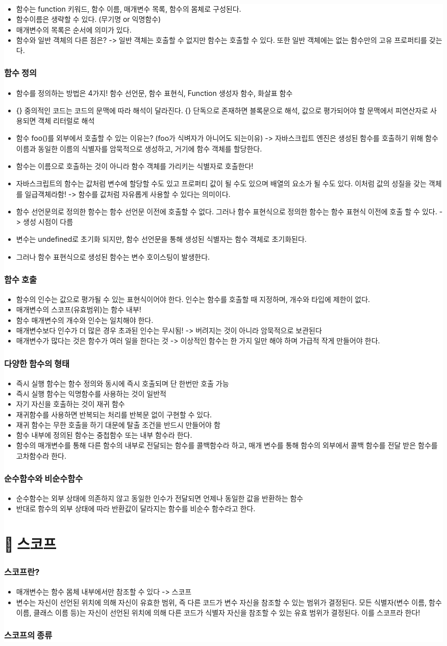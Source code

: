 - 함수는 function 키워드, 함수 이름, 매개변수 목록, 함수의 몸체로 구성된다.
- 함수이름은 생략할 수 있다. (무기명 or 익명함수)
- 매개변수의 목록은 순서에 의미가 있다.
- 함수와 일반 객체의 다른 점은? -> 일반 객체는 호출할 수 없지만 함수는 호출할 수 있다. 또한 일반 객체에는 없는 함수만의 고유 프로퍼티를 갖는다.

### 함수 정의

- 함수를 정의하는 방법은 4가지! 함수 선언문, 함수 표현식, Function 생성자 함수, 화살표 함수
- {} 중의적인 코드는 코드의 문맥에 따라 해석이 달라진다. {} 단독으로 존재하면 블록문으로 해석, 값으로 평가되어야 할 문맥에서 피연산자로 사용되면 객체 리터럴로 해석
- 함수 foo()를 외부에서 호출할 수 있는 이유는? (foo가 식벼자가 아니어도 되는이유) -> 자바스크립트 엔진은 생성된 함수를 호출하기 위해 함수 이름과 동일한 이름의 식별자를 암묵적으로 생성하고, 거기에 함수 객체를 할당한다.
- 함수는 이름으로 호출하는 것이 아니라 함수 객체를 가리키는 식별자로 호출한다!
- 자바스크립트의 함수는 값처럼 변수에 할당할 수도 있고 프로퍼티 값이 될 수도 있으며 배열의 요소가 될 수도 있다. 이처럼 값의 성질을 갖는 객체를 일급객체라함! -> 함수를 값처럼 자유롭게 사용할 수 있다는 의미이다.

- 함수 선언문의로 정의한 함수는 함수 선언문 이전에 호출할 수 없다. 그러나 함수 표현식으로 정의한 함수는 함수 표현식 이전에 호출 할 수 있다. -> 생성 시점이 다름
- 변수는 undefined로 초기화 되지만, 함수 선언문을 통해 생성된 식별자는 함수 객체로 초기화된다.
- 그러나 함수 표현식으로 생성된 함수는 변수 호이스팅이 발생한다.

### 함수 호출

- 함수의 인수는 값으로 평가될 수 있는 표현식이어야 한다. 인수는 함수를 호출할 때 지정하며, 개수와 타입에 제한이 없다.
- 매개변수의 스코프(유효범위)는 함수 내부!
- 함수 매개변수의 개수와 인수는 일치해야 한다.
- 매개변수보다 인수가 더 많은 경우 초과된 인수는 무시됨! -> 버려지는 것이 아니라 암묵적으로 보관된다
- 매개변수가 많다는 것은 함수가 여러 일을 한다는 것 -> 이상적인 함수는 한 가지 일만 해야 하며 가급적 작게 만들어야 한다.

### 다양한 함수의 형태

- 즉시 실행 함수는 함수 정의와 동시에 즉시 호출되며 단 한번만 호출 가능
- 즉시 실행 함수는 익명함수를 사용하는 것이 일반적
- 자기 자신을 호출하는 것이 재귀 함수
- 재귀함수를 사용하면 반복되는 처리를 반복문 없이 구현할 수 있다.
- 재귀 함수는 무한 호출을 하기 대문에 탈출 조건을 반드시 만들어야 함
- 함수 내부에 정의된 함수는 중첩함수 또는 내부 함수라 한다.
- 함수의 매개변수를 통해 다른 함수의 내부로 전달되는 함수를 콜백함수라 하고, 매개 변수를 통해 함수의 외부에서 콜백 함수를 전달 받은 함수를 고차함수라 한다.

### 순수함수와 비순수함수

- 순수함수는 외부 상태에 의존하지 않고 동일한 인수가 전달되면 언제나 동일한 값을 반환하는 함수
- 반대로 함수의 외부 상태에 따라 반환값이 달라지는 함수를 비순수 함수라고 한다.

# 🚗 스코프

### 스코프란?

- 매개변수는 함수 몸체 내부에서만 참조할 수 있다 -> 스코프
- 변수는 자신이 선언된 위치에 의해 자신이 유효한 범위, 즉 다른 코드가 변수 자신을 참조할 수 있는 범위가 결정된다. 모든 식별자(변수 이름, 함수 이름, 클래스 이름 등)는 자신이 선언된 위치에 의해 다른 코드가 식별자 자신을 참조할 수 있는 유효 범위가 결정된다. 이를 스코프라 한다!

### 스코프의 종류
